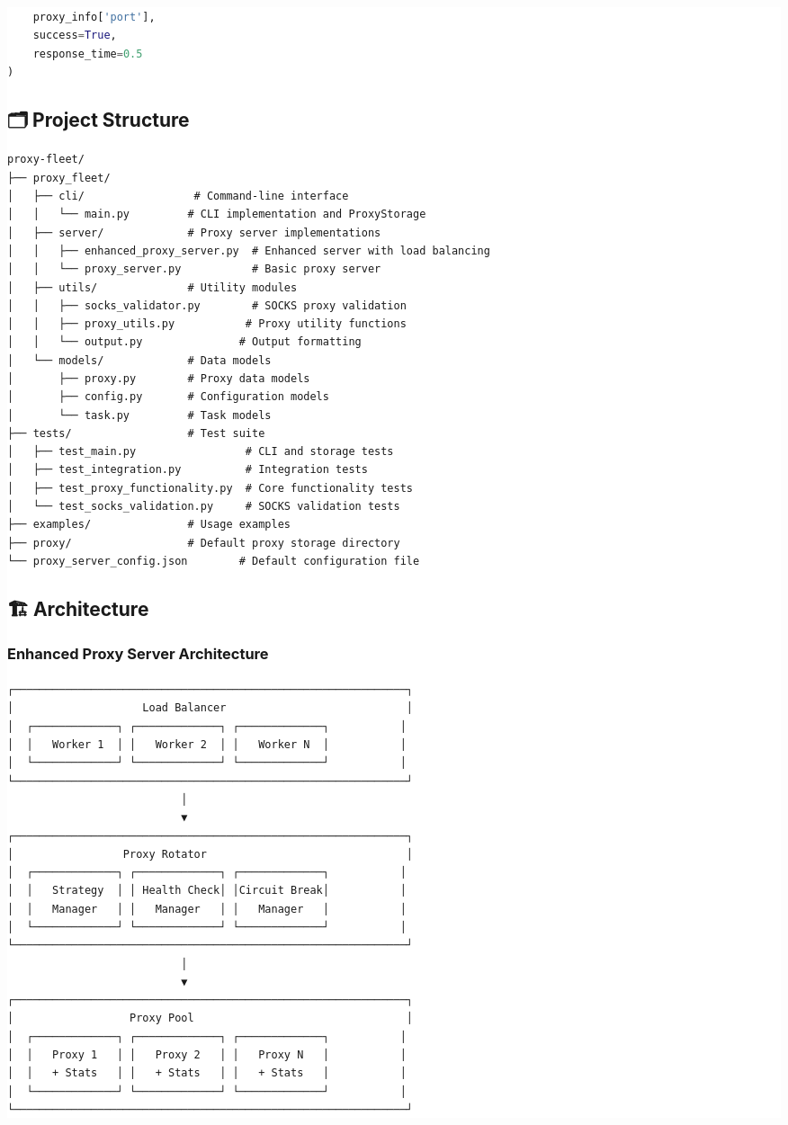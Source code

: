 ```python
    proxy_info['port'], 
    success=True, 
    response_time=0.5
)
```

## 🗂️ Project Structure

```
proxy-fleet/
├── proxy_fleet/
│   ├── cli/                 # Command-line interface
│   │   └── main.py         # CLI implementation and ProxyStorage
│   ├── server/             # Proxy server implementations
│   │   ├── enhanced_proxy_server.py  # Enhanced server with load balancing
│   │   └── proxy_server.py           # Basic proxy server
│   ├── utils/              # Utility modules
│   │   ├── socks_validator.py        # SOCKS proxy validation
│   │   ├── proxy_utils.py           # Proxy utility functions
│   │   └── output.py               # Output formatting
│   └── models/             # Data models
│       ├── proxy.py        # Proxy data models
│       ├── config.py       # Configuration models
│       └── task.py         # Task models
├── tests/                  # Test suite
│   ├── test_main.py                 # CLI and storage tests
│   ├── test_integration.py          # Integration tests
│   ├── test_proxy_functionality.py  # Core functionality tests
│   └── test_socks_validation.py     # SOCKS validation tests
├── examples/               # Usage examples
├── proxy/                  # Default proxy storage directory
└── proxy_server_config.json        # Default configuration file
```

## 🏗️ Architecture

### Enhanced Proxy Server Architecture

```
┌─────────────────────────────────────────────────────────────┐
│                    Load Balancer                            │
│  ┌─────────────┐ ┌─────────────┐ ┌─────────────┐           │
│  │   Worker 1  │ │   Worker 2  │ │   Worker N  │           │
│  └─────────────┘ └─────────────┘ └─────────────┘           │
└─────────────────────────────────────────────────────────────┘
                           │
                           ▼
┌─────────────────────────────────────────────────────────────┐
│                 Proxy Rotator                               │
│  ┌─────────────┐ ┌─────────────┐ ┌─────────────┐           │
│  │   Strategy  │ │ Health Check│ │Circuit Break│           │
│  │   Manager   │ │   Manager   │ │   Manager   │           │
│  └─────────────┘ └─────────────┘ └─────────────┘           │
└─────────────────────────────────────────────────────────────┘
                           │
                           ▼
┌─────────────────────────────────────────────────────────────┐
│                  Proxy Pool                                 │
│  ┌─────────────┐ ┌─────────────┐ ┌─────────────┐           │
│  │   Proxy 1   │ │   Proxy 2   │ │   Proxy N   │           │
│  │   + Stats   │ │   + Stats   │ │   + Stats   │           │
│  └─────────────┘ └─────────────┘ └─────────────┘           │
└─────────────────────────────────────────────────────────────┘
```